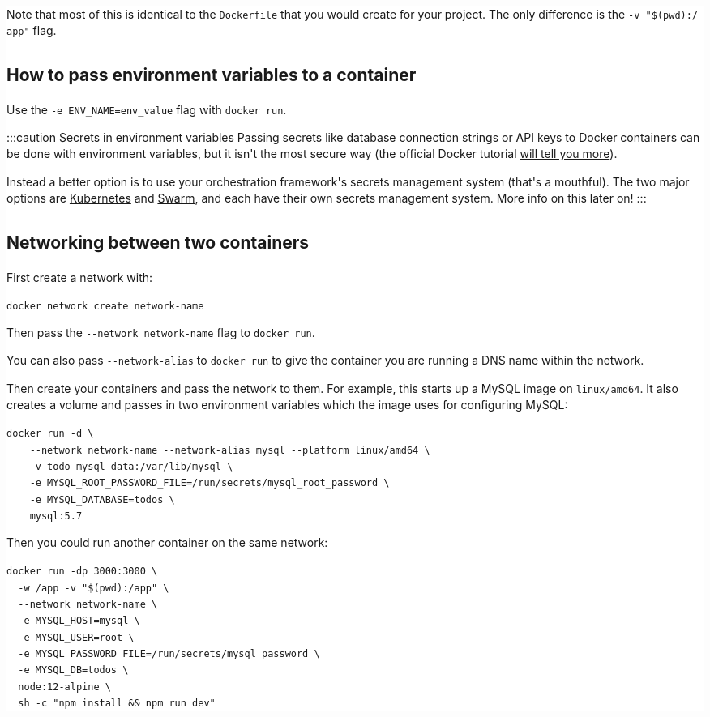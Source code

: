 Note that most of this is identical to the `Dockerfile` that you would create for your project. The only difference is the `-v "$(pwd):/app"` flag.

## How to pass environment variables to a container

Use the `-e ENV_NAME=env_value` flag with `docker run`.

:::caution Secrets in environment variables
Passing secrets like database connection strings or API keys to Docker containers can be done with environment variables, but it isn't the most secure way (the official Docker tutorial [will tell you more](https://diogomonica.com/2017/03/27/why-you-shouldnt-use-env-variables-for-secret-data/)).

Instead a better option is to use your orchestration framework's secrets management system (that's a mouthful). The two major options are [Kubernetes](https://kubernetes.io/docs/concepts/configuration/secret/) and [Swarm](https://docs.docker.com/engine/swarm/secrets/), and each have their own secrets management system. More info on this later on!
:::

## Networking between two containers

First create a network with:

```
docker network create network-name
```

Then pass the `--network network-name` flag to `docker run`.

You can also pass `--network-alias` to `docker run` to give the container you are running a DNS name within the network.

Then create your containers and pass the network to them. For example, this starts up a MySQL image on `linux/amd64`. It also creates a volume and passes in two environment variables which the image uses for configuring MySQL:

```
docker run -d \
    --network network-name --network-alias mysql --platform linux/amd64 \
    -v todo-mysql-data:/var/lib/mysql \
    -e MYSQL_ROOT_PASSWORD_FILE=/run/secrets/mysql_root_password \
    -e MYSQL_DATABASE=todos \
    mysql:5.7
```

Then you could run another container on the same network:

```
docker run -dp 3000:3000 \
  -w /app -v "$(pwd):/app" \
  --network network-name \
  -e MYSQL_HOST=mysql \
  -e MYSQL_USER=root \
  -e MYSQL_PASSWORD_FILE=/run/secrets/mysql_password \
  -e MYSQL_DB=todos \
  node:12-alpine \
  sh -c "npm install && npm run dev"
```
